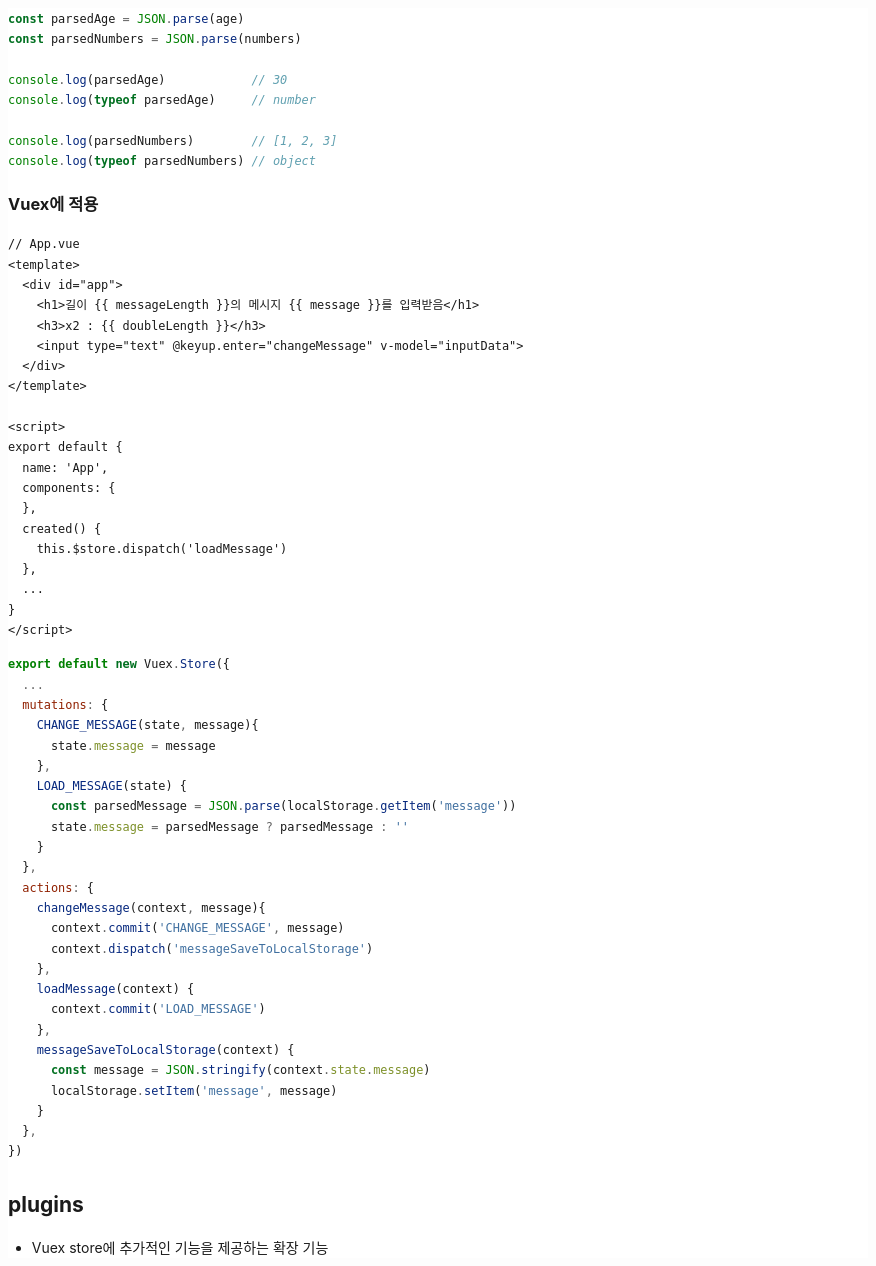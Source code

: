 ```js
const parsedAge = JSON.parse(age)
const parsedNumbers = JSON.parse(numbers)

console.log(parsedAge)            // 30
console.log(typeof parsedAge)     // number

console.log(parsedNumbers)        // [1, 2, 3]
console.log(typeof parsedNumbers) // object
```

### Vuex에 적용
```vue
// App.vue
<template>
  <div id="app">
    <h1>길이 {{ messageLength }}의 메시지 {{ message }}를 입력받음</h1>
    <h3>x2 : {{ doubleLength }}</h3>
    <input type="text" @keyup.enter="changeMessage" v-model="inputData">
  </div>
</template>

<script>
export default {
  name: 'App',
  components: {
  },
  created() {
    this.$store.dispatch('loadMessage')
  },
  ...
}
</script>
```
```js
export default new Vuex.Store({
  ...
  mutations: {
    CHANGE_MESSAGE(state, message){
      state.message = message
    },
    LOAD_MESSAGE(state) {
      const parsedMessage = JSON.parse(localStorage.getItem('message'))
      state.message = parsedMessage ? parsedMessage : ''
    }
  },
  actions: {
    changeMessage(context, message){
      context.commit('CHANGE_MESSAGE', message)
      context.dispatch('messageSaveToLocalStorage')
    },
    loadMessage(context) {
      context.commit('LOAD_MESSAGE')
    },
    messageSaveToLocalStorage(context) {
      const message = JSON.stringify(context.state.message)
      localStorage.setItem('message', message)
    }
  },
})
```
## plugins
- Vuex store에 추가적인 기능을 제공하는 확장 기능